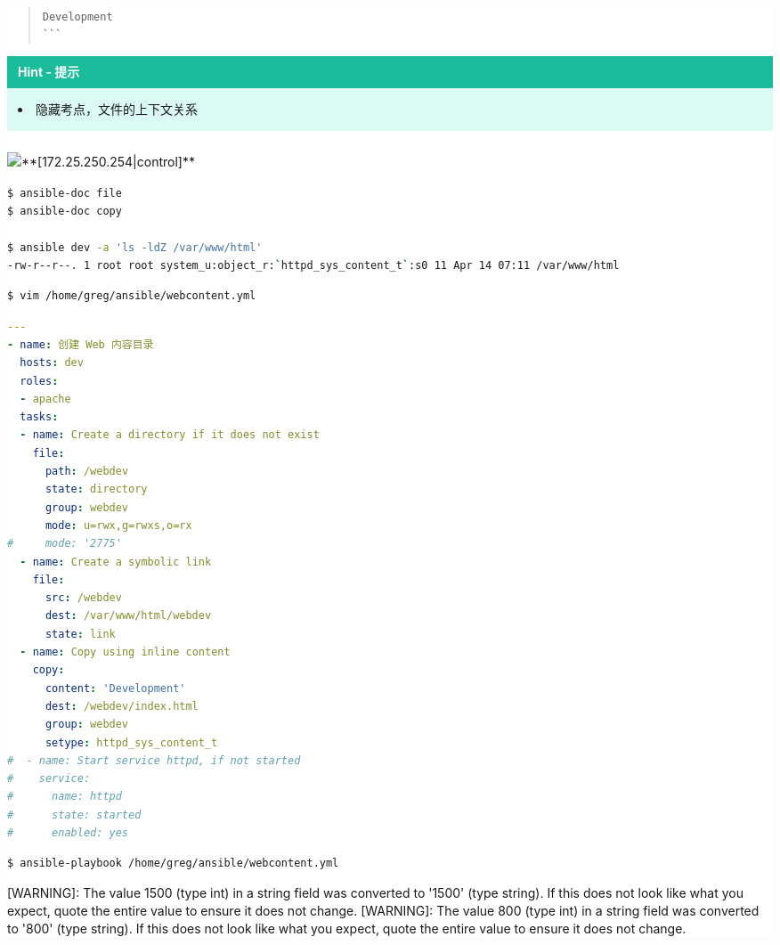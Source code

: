 >     Development
>     ```

<div style="background: #dbfaf4; padding: 12px; line-height: 24px; margin-bottom: 24px;">
<dt style="background: #1abc9c; padding: 6px 12px; font-weight: bold; display: block; color: #fff; margin: -12px; margin-bottom: -12px; margin-bottom: 12px;" >Hint - 提示</dt>
  <li> 隐藏考点，文件的上下文关系
</div>
<img width=35 src="https://gitee.com/suzhen99/redhat/raw/master/images/virt-viewer.png">**[172.25.250.254|control]**

```bash
$ ansible-doc file
$ ansible-doc copy

$ ansible dev -a 'ls -ldZ /var/www/html'
-rw-r--r--. 1 root root system_u:object_r:`httpd_sys_content_t`:s0 11 Apr 14 07:11 /var/www/html
```

```bash
$ vim /home/greg/ansible/webcontent.yml
```
```yaml
---
- name: 创建 Web 内容目录
  hosts: dev
  roles:
  - apache
  tasks:
  - name: Create a directory if it does not exist
    file:
      path: /webdev
      state: directory
      group: webdev
      mode: u=rwx,g=rwxs,o=rx
#     mode: '2775'
  - name: Create a symbolic link
    file:
      src: /webdev
      dest: /var/www/html/webdev
      state: link
  - name: Copy using inline content
    copy:
      content: 'Development'
      dest: /webdev/index.html
      group: webdev
      setype: httpd_sys_content_t
#  - name: Start service httpd, if not started
#    service:
#      name: httpd
#      state: started
#      enabled: yes
```
```bash
$ ansible-playbook /home/greg/ansible/webcontent.yml
```


 [WARNING]: The value 1500 (type int) in a string field was converted to '1500' (type string). If this does not look like what you expect, quote the entire value to ensure it does not change.
 [WARNING]: The value 800 (type int) in a string field was converted to '800' (type string). If this does not look like what you expect, quote the entire value to ensure it does not change.